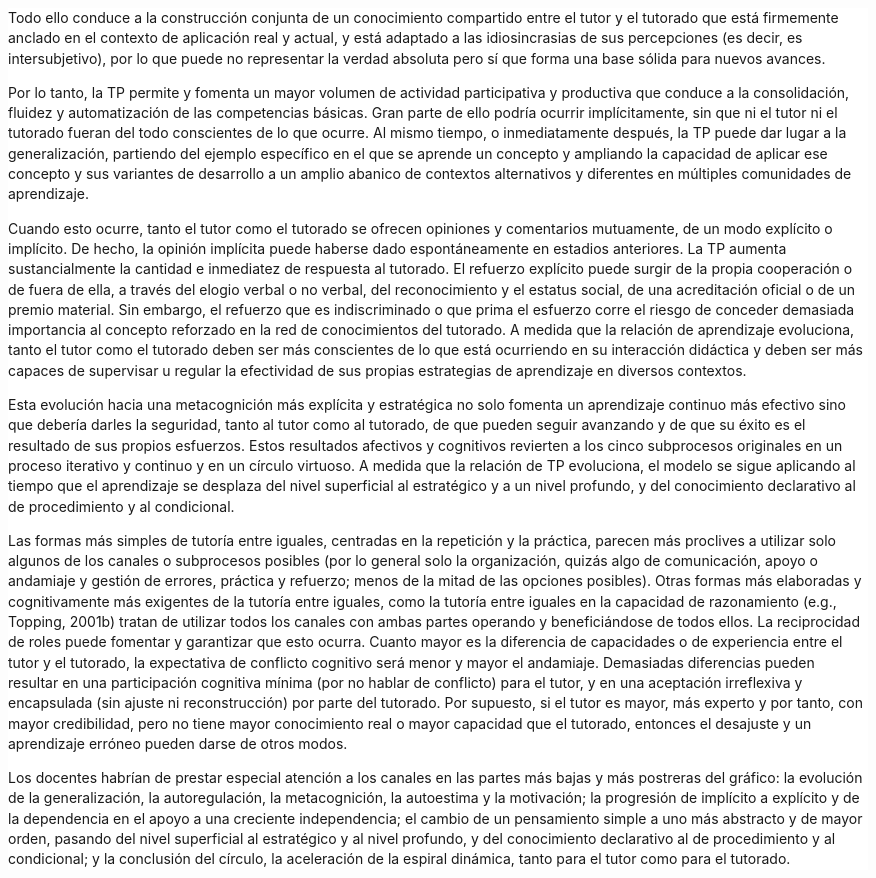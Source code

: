 Todo ello conduce a la construcción conjunta de un conocimiento compartido entre el tutor y el tutorado que está firmemente anclado en el contexto de aplicación real y actual, y está adaptado a las idiosincrasias de sus percepciones (es decir, es intersubjetivo), por lo que puede no representar la verdad absoluta pero sí que forma una base sólida para nuevos avances.

Por lo tanto, la TP permite y fomenta un mayor volumen de actividad participativa y productiva que conduce a la consolidación, fluidez y automatización de las competencias básicas. Gran parte de ello podría ocurrir implícitamente, sin que ni el tutor ni el tutorado fueran del todo conscientes de lo que ocurre. Al mismo tiempo, o inmediatamente después, la TP puede dar lugar a la generalización, partiendo del ejemplo específico en el que se aprende un concepto y ampliando la capacidad de aplicar ese concepto y sus variantes de desarrollo a un amplio abanico de contextos alternativos y diferentes en múltiples comunidades de aprendizaje.

Cuando esto ocurre, tanto el tutor como el tutorado se ofrecen opiniones y comentarios mutuamente, de un modo explícito o implícito. De hecho, la opinión implícita puede haberse dado espontáneamente en estadios anteriores. La TP aumenta sustancialmente la cantidad e inmediatez de respuesta al tutorado. El refuerzo explícito puede surgir de la propia cooperación o de fuera de ella, a través del elogio verbal o no verbal, del reconocimiento y el estatus social, de una acreditación oficial o de un premio material. Sin embargo, el refuerzo que es indiscriminado o que prima el esfuerzo corre el riesgo de conceder demasiada importancia al concepto reforzado en la red de conocimientos del tutorado. A medida que la relación de aprendizaje evoluciona, tanto el tutor como el tutorado deben ser más conscientes de lo que está ocurriendo en su interacción didáctica y deben ser más capaces de supervisar u regular la efectividad de sus propias estrategias de aprendizaje en diversos contextos.

Esta evolución hacia una metacognición más explícita y estratégica no solo fomenta un aprendizaje continuo más efectivo sino que debería darles la seguridad, tanto al tutor como al tutorado, de que pueden seguir avanzando y de que su éxito es el resultado de sus propios esfuerzos. Estos resultados afectivos y cognitivos revierten a los cinco subprocesos originales en un proceso iterativo y continuo y en un círculo virtuoso. A medida que la relación de TP evoluciona, el modelo se sigue aplicando al tiempo que el aprendizaje se desplaza del nivel superficial al estratégico y a un nivel profundo, y del conocimiento declarativo al de procedimiento y al condicional.

Las formas más simples de tutoría entre iguales, centradas en la repetición y la práctica, parecen más proclives a utilizar solo algunos de los canales o subprocesos posibles (por lo general solo la organización, quizás algo de comunicación, apoyo o andamiaje y gestión de errores, práctica y refuerzo; menos de la mitad de las opciones posibles). Otras formas más elaboradas y cognitivamente más exigentes de la tutoría entre iguales, como la tutoría entre iguales en la capacidad de razonamiento (e.g., Topping, 2001b) tratan de utilizar todos los canales con ambas partes operando y beneficiándose de todos ellos. La reciprocidad de roles puede fomentar y garantizar que esto ocurra. Cuanto mayor es la diferencia de capacidades o de experiencia entre el tutor y el tutorado, la expectativa de conflicto cognitivo será menor y mayor el andamiaje. Demasiadas diferencias pueden resultar en una participación cognitiva mínima (por no hablar de conflicto) para el tutor, y en una aceptación irreflexiva y encapsulada (sin ajuste ni reconstrucción) por parte del tutorado. Por supuesto, si el tutor es mayor, más experto y por tanto, con mayor credibilidad, pero no tiene mayor conocimiento real o mayor capacidad que el tutorado, entonces el desajuste y un aprendizaje erróneo pueden darse de otros modos.

Los docentes habrían de prestar especial atención a los canales en las partes más bajas y más postreras del gráfico: la evolución de la generalización, la autoregulación, la metacognición, la autoestima y la motivación; la progresión de implícito a explícito y de la dependencia en el apoyo a una creciente independencia; el cambio de un pensamiento simple a uno más abstracto y de mayor orden, pasando del nivel superficial al estratégico y al nivel profundo, y del conocimiento declarativo al de procedimiento y al condicional; y la conclusión del círculo, la aceleración de la espiral dinámica, tanto para el tutor como para el tutorado.

